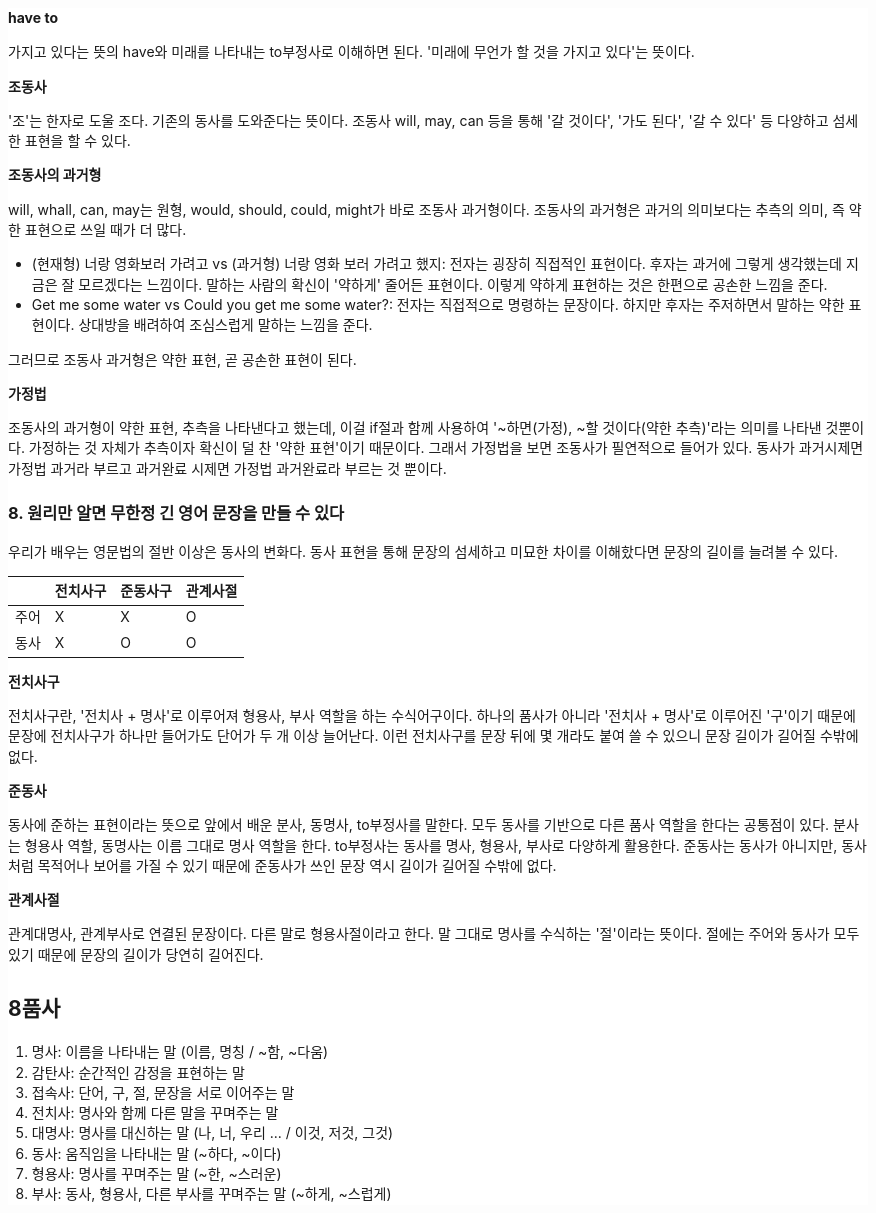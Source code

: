 **have to**

가지고 있다는 뜻의 have와 미래를 나타내는 to부정사로 이해하면 된다. '미래에 무언가 할 것을 가지고 있다'는 뜻이다.

**조동사**

'조'는 한자로 도울 조다. 기존의 동사를 도와준다는 뜻이다. 조동사 will, may, can 등을 통해 '갈 것이다', '가도 된다', '갈 수 있다' 등 다양하고 섬세한 표현을 할 수 있다.

**조동사의 과거형**

will, whall, can, may는 원형, would, should, could, might가 바로 조동사 과거형이다. 조동사의 과거형은 과거의 의미보다는 추측의 의미, 즉 약한 표현으로 쓰일 때가 더 많다.

- (현재형) 너랑 영화보러 가려고 vs (과거형) 너랑 영화 보러 가려고 했지: 전자는 굉장히 직접적인 표현이다. 후자는 과거에 그렇게 생각했는데 지금은 잘 모르겠다는 느낌이다. 말하는 사람의 확신이 '약하게' 줄어든 표현이다. 이렇게 약하게 표현하는 것은 한편으로 공손한 느낌을 준다.
- Get me some water vs Could you get me some water?: 전자는 직접적으로 명령하는 문장이다. 하지만 후자는 주저하면서 말하는 약한 표현이다. 상대방을 배려하여 조심스럽게 말하는 느낌을 준다.

그러므로 조동사 과거형은 약한 표현, 곧 공손한 표현이 된다.

**가정법**

조동사의 과거형이 약한 표현, 추측을 나타낸다고 했는데, 이걸 if절과 함께 사용하여 '~하면(가정), ~할 것이다(약한 추측)'라는 의미를 나타낸 것뿐이다. 가정하는 것 자체가 추측이자 확신이 덜 찬 '약한 표현'이기 때문이다. 그래서 가정법을 보면 조동사가 필연적으로 들어가 있다. 동사가 과거시제면 가정법 과거라 부르고 과거완료 시제면 가정법 과거완료라 부르는 것 뿐이다.

### 8. 원리만 알면 무한정 긴 영어 문장을 만들 수 있다

우리가 배우는 영문법의 절반 이상은 동사의 변화다. 동사 표현을 통해 문장의 섬세하고 미묘한 차이를 이해핬다면 문장의 길이를 늘려볼 수 있다.

|      | 전치사구 | 준동사구 | 관계사절 |
| ---- | -------- | -------- | -------- |
| 주어 | X        | X        | O        |
| 동사 | X        | O        | O        |

**전치사구**

전치사구란, '전치사 + 명사'로 이루어져 형용사, 부사 역할을 하는 수식어구이다. 하나의 품사가 아니라 '전치사 + 명사'로 이루어진 '구'이기 때문에 문장에 전치사구가 하나만 들어가도 단어가 두 개 이상 늘어난다. 이런 전치사구를 문장 뒤에 몇 개라도 붙여 쓸 수 있으니 문장 길이가 길어질 수밖에 없다.

**준동사**

동사에 준하는 표현이라는 뜻으로 앞에서 배운 분사, 동명사, to부정사를 말한다. 모두 동사를 기반으로 다른 품사 역할을 한다는 공통점이 있다. 분사는 형용사 역할, 동명사는 이름 그대로 명사 역할을 한다. to부정사는 동사를 명사, 형용사, 부사로 다양하게 활용한다. 준동사는 동사가 아니지만, 동사처럼 목적어나 보어를 가질 수 있기 때문에 준동사가 쓰인 문장 역시 길이가 길어질 수밖에 없다.

**관계사절**

관계대명사, 관계부사로 연결된 문장이다. 다른 말로 형용사절이라고 한다. 말 그대로 명사를 수식하는 '절'이라는 뜻이다. 절에는 주어와 동사가 모두 있기 때문에 문장의 길이가 당연히 길어진다.

## 8품사

1. 명사: 이름을 나타내는 말 (이름, 명칭 / ~함, ~다움)
2. 감탄사: 순간적인 감정을 표현하는 말
3. 접속사: 단어, 구, 절, 문장을 서로 이어주는 말
4. 전치사: 명사와 함께 다른 말을 꾸며주는 말
5. 대명사: 명사를 대신하는 말 (나, 너, 우리 ... / 이것, 저것, 그것)
6. 동사: 움직임을 나타내는 말 (~하다, ~이다)
7. 형용사: 명사를 꾸며주는 말 (~한, ~스러운)
8. 부사: 동사, 형용사, 다른 부사를 꾸며주는 말 (~하게, ~스럽게)
